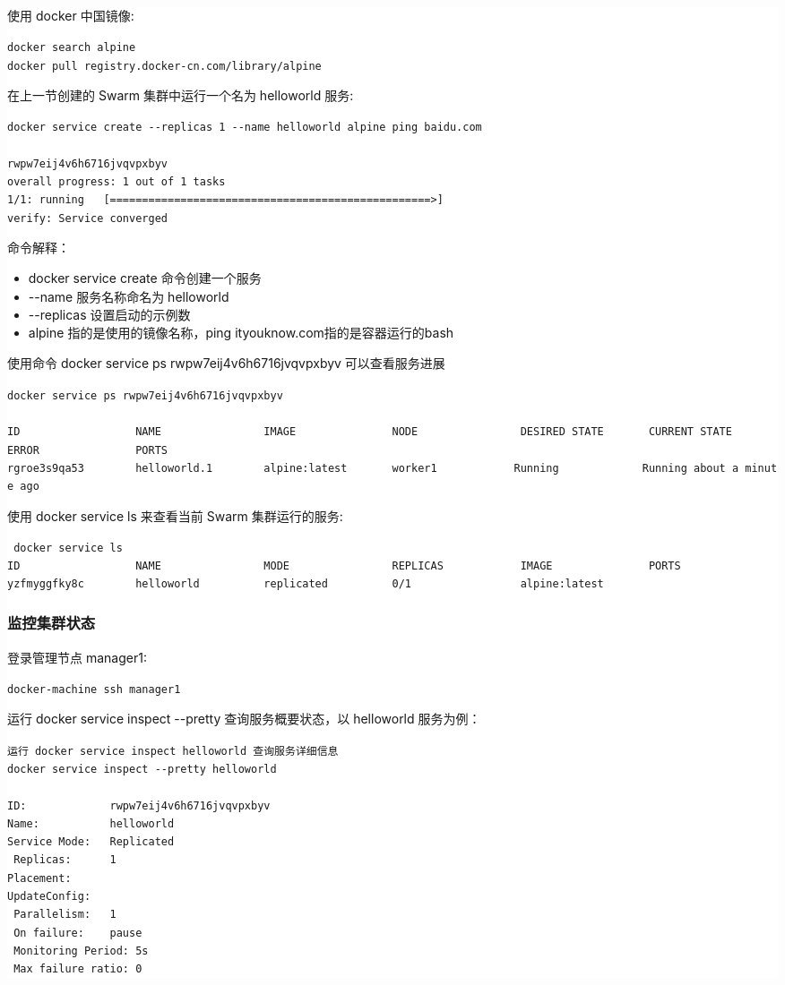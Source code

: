 使用 docker 中国镜像:

```
docker search alpine
docker pull registry.docker-cn.com/library/alpine

```

在上一节创建的 Swarm 集群中运行一个名为 helloworld 服务:

```
docker service create --replicas 1 --name helloworld alpine ping baidu.com

rwpw7eij4v6h6716jvqvpxbyv
overall progress: 1 out of 1 tasks
1/1: running   [==================================================>]
verify: Service converged
```

命令解释：

- docker service create 命令创建一个服务
- --name 服务名称命名为 helloworld
- --replicas 设置启动的示例数
- alpine 指的是使用的镜像名称，ping ityouknow.com指的是容器运行的bash

使用命令 docker service ps rwpw7eij4v6h6716jvqvpxbyv 可以查看服务进展

```
docker service ps rwpw7eij4v6h6716jvqvpxbyv

ID                  NAME                IMAGE               NODE                DESIRED STATE       CURRENT STATE                ERROR               PORTS
rgroe3s9qa53        helloworld.1        alpine:latest       worker1            Running             Running about a minute ago
```

使用 docker service ls 来查看当前 Swarm 集群运行的服务:

```
 docker service ls
ID                  NAME                MODE                REPLICAS            IMAGE               PORTS
yzfmyggfky8c        helloworld          replicated          0/1                 alpine:latest
```

### 监控集群状态

登录管理节点 manager1:

```
docker-machine ssh manager1

```

运行 docker service inspect --pretty <SERVICE-ID> 查询服务概要状态，以 helloworld 服务为例：

```
运行 docker service inspect helloworld 查询服务详细信息
docker service inspect --pretty helloworld

ID:             rwpw7eij4v6h6716jvqvpxbyv
Name:           helloworld
Service Mode:   Replicated
 Replicas:      1
Placement:
UpdateConfig:
 Parallelism:   1
 On failure:    pause
 Monitoring Period: 5s
 Max failure ratio: 0
```